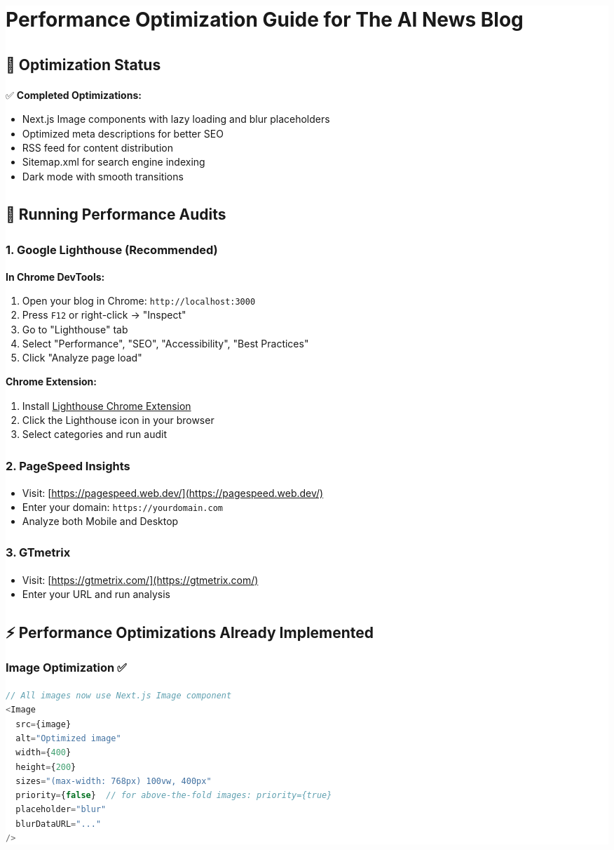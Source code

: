 # Performance Optimization Guide for The AI News Blog

## 🎯 **Optimization Status**

✅ **Completed Optimizations:**
- Next.js Image components with lazy loading and blur placeholders
- Optimized meta descriptions for better SEO
- RSS feed for content distribution
- Sitemap.xml for search engine indexing
- Dark mode with smooth transitions

## 🚀 **Running Performance Audits**

### **1. Google Lighthouse (Recommended)**

**In Chrome DevTools:**
1. Open your blog in Chrome: `http://localhost:3000`
2. Press `F12` or right-click → "Inspect"
3. Go to "Lighthouse" tab
4. Select "Performance", "SEO", "Accessibility", "Best Practices"
5. Click "Analyze page load"

**Chrome Extension:**
1. Install [Lighthouse Chrome Extension](https://chrome.google.com/webstore/detail/lighthouse/blipmdconlkpinefehnmjammfjpmpbjk)
2. Click the Lighthouse icon in your browser
3. Select categories and run audit

### **2. PageSpeed Insights**
- Visit: [https://pagespeed.web.dev/](https://pagespeed.web.dev/)
- Enter your domain: `https://yourdomain.com`
- Analyze both Mobile and Desktop

### **3. GTmetrix**
- Visit: [https://gtmetrix.com/](https://gtmetrix.com/)
- Enter your URL and run analysis

## ⚡ **Performance Optimizations Already Implemented**

### **Image Optimization ✅**
```javascript
// All images now use Next.js Image component
<Image
  src={image}
  alt="Optimized image"
  width={400}
  height={200}
  sizes="(max-width: 768px) 100vw, 400px"
  priority={false}  // for above-the-fold images: priority={true}
  placeholder="blur"
  blurDataURL="..."
/>
```
